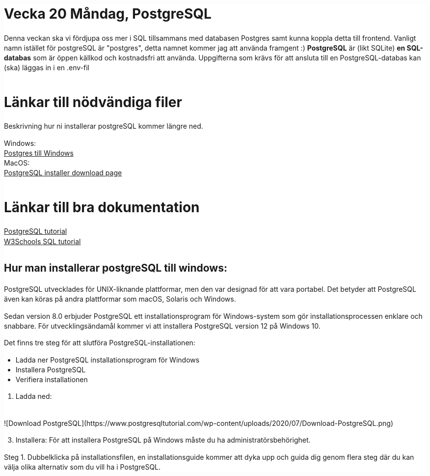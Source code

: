 # Vecka 20 Måndag, PostgreSQL

Denna veckan ska vi fördjupa oss mer i SQL tillsammans med databasen Postgres samt kunna koppla detta till frontend.
Vanligt namn istället för postgreSQL är "postgres", detta namnet kommer jag att använda framgent :)
**PostgreSQL** är (likt SQLite) **en SQL-databas** som är öppen källkod och kostnadsfri att använda.
Uppgifterna som krävs för att ansluta till en PostgreSQL-databas kan (ska) läggas in i en .env-fil


# Länkar till nödvändiga filer

Beskrivning hur ni installerar postgreSQL kommer längre ned.

Windows:</br>
[Postgres till Windows](https://www.enterprisedb.com/downloads/postgres-postgresql-downloads)
</br>
MacOS:</br>
[PostgreSQL installer download page](https://www.enterprisedb.com/downloads/postgres-postgresql-downloads)

# Länkar till bra dokumentation

[PostgreSQL tutorial](https://www.postgresqltutorial.com/)</br>
[W3Schools SQL tutorial](https://www.w3schools.com/sql/default.asp)</br>


## Hur man installerar postgreSQL till windows:

PostgreSQL utvecklades för UNIX-liknande plattformar, men den var designad för att vara portabel. Det betyder att PostgreSQL även kan köras på andra plattformar som macOS, Solaris och Windows.

Sedan version 8.0 erbjuder PostgreSQL ett installationsprogram för Windows-system som gör installationsprocessen enklare och snabbare. För utvecklingsändamål kommer vi att installera PostgreSQL version 12 på Windows 10.

Det finns tre steg för att slutföra PostgreSQL-installationen:

- Ladda ner PostgreSQL installationsprogram för Windows
- Installera PostgreSQL
- Verifiera installationen

1. Ladda ned:
</br>
![Download PostgreSQL](https://www.postgresqltutorial.com/wp-content/uploads/2020/07/Download-PostgreSQL.png)

3. Installera:
För att installera PostgreSQL på Windows måste du ha administratörsbehörighet.

Steg 1. Dubbelklicka på installationsfilen, en installationsguide kommer att dyka upp och guida dig genom flera steg där du kan välja olika alternativ som du vill ha i PostgreSQL.

